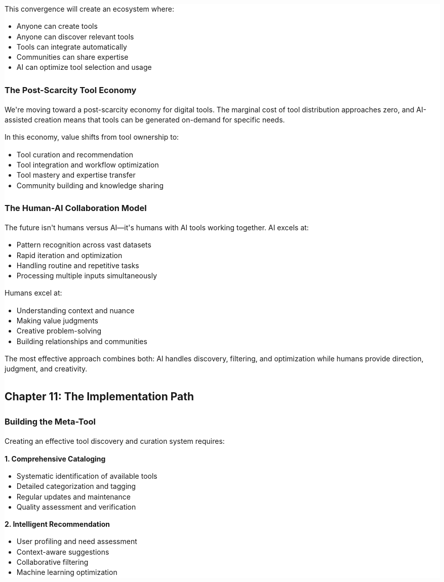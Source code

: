 This convergence will create an ecosystem where:
- Anyone can create tools
- Anyone can discover relevant tools
- Tools can integrate automatically
- Communities can share expertise
- AI can optimize tool selection and usage

### The Post-Scarcity Tool Economy

We're moving toward a post-scarcity economy for digital tools. The marginal cost of tool distribution approaches zero, and AI-assisted creation means that tools can be generated on-demand for specific needs.

In this economy, value shifts from tool ownership to:
- Tool curation and recommendation
- Tool integration and workflow optimization
- Tool mastery and expertise transfer
- Community building and knowledge sharing

### The Human-AI Collaboration Model

The future isn't humans versus AI—it's humans with AI tools working together. AI excels at:
- Pattern recognition across vast datasets
- Rapid iteration and optimization
- Handling routine and repetitive tasks
- Processing multiple inputs simultaneously

Humans excel at:
- Understanding context and nuance
- Making value judgments
- Creative problem-solving
- Building relationships and communities

The most effective approach combines both: AI handles discovery, filtering, and optimization while humans provide direction, judgment, and creativity.

## Chapter 11: The Implementation Path

### Building the Meta-Tool

Creating an effective tool discovery and curation system requires:

**1. Comprehensive Cataloging**
- Systematic identification of available tools
- Detailed categorization and tagging
- Regular updates and maintenance
- Quality assessment and verification

**2. Intelligent Recommendation**
- User profiling and need assessment
- Context-aware suggestions
- Collaborative filtering
- Machine learning optimization
